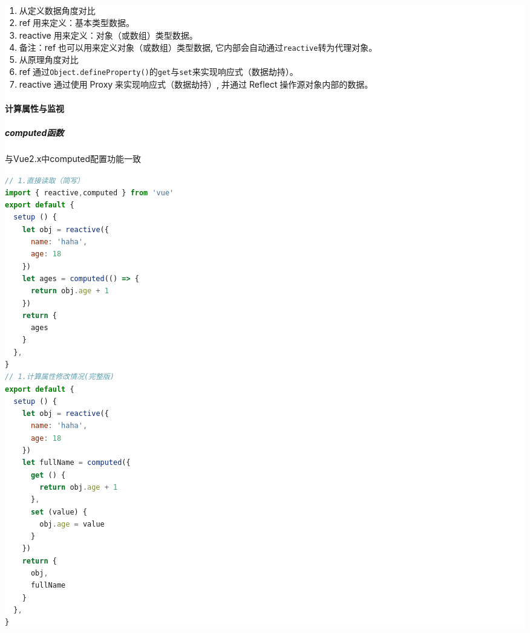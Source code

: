 1. 从定义数据角度对比
2. ref 用来定义：基本类型数据。
3. reactive 用来定义：对象（或数组）类型数据。
4. 备注：ref 也可以用来定义对象（或数组）类型数据, 它内部会自动通过`reactive`转为代理对象。
5. 从原理角度对比
6. ref 通过`Object.defineProperty()`的`get`与`set`来实现响应式（数据劫持）。
7. reactive 通过使用 Proxy 来实现响应式（数据劫持）, 并通过 Reflect 操作源对象内部的数据。

#### 计算属性与监视

##### computed函数

与Vue2.x中computed配置功能一致

```js
// 1.直接读取（简写）
import { reactive,computed } from 'vue'
export default {
  setup () {
    let obj = reactive({
      name: 'haha',
      age: 18
    })
    let ages = computed(() => {
      return obj.age + 1
    })
    return {
      ages
    }
  },
}
// 1.计算属性修改情况(完整版)
export default {
  setup () {
    let obj = reactive({
      name: 'haha',
      age: 18
    })
    let fullName = computed({
      get () {
        return obj.age + 1
      },
      set (value) {
        obj.age = value
      }
    })
    return {
      obj,
      fullName
    }
  },
}
```

